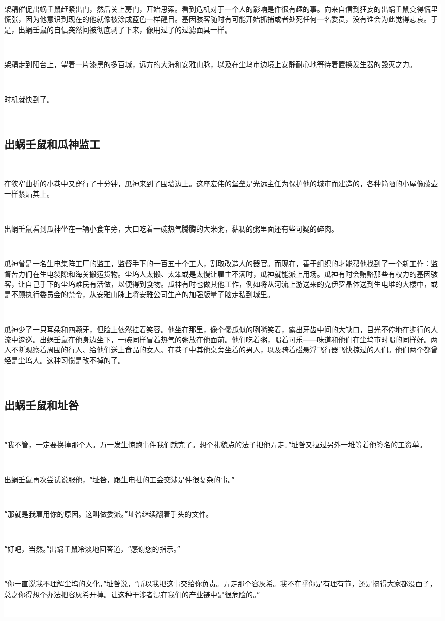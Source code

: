 架耦催促出蜗壬鼠赶紧出门，然后关上房门，开始思索。看到危机对于一个人的影响是件很有趣的事。向来自信到狂妄的出蜗壬鼠变得慌里慌张，因为他意识到现在的他就像被涂成蓝色一样醒目。基因骇客随时有可能开始抓捕或者处死任何一名委员，没有谁会为此觉得悲哀。于是，出蜗壬鼠的自信突然间被彻底剥了下来，像用过了的过滤面具一样。

‌

架耦走到阳台上，望着一片漆黑的多百城，远方的大海和安雅山脉，以及在尘坞市边境上安静耐心地等待着置换发生器的毁灭之力。

‌

时机就快到了。

‌

## 出蜗壬鼠和瓜神监工

‌

在狭窄曲折的小巷中又穿行了十分钟，瓜神来到了围墙边上。这座宏伟的堡垒是光远主任为保护他的城市而建造的，各种简陋的小屋像藤壶一样紧贴其上。

‌

出蜗壬鼠看到瓜神坐在一辆小食车旁，大口吃着一碗热气腾腾的大米粥，黏稠的粥里面还有些可疑的碎肉。

‌

瓜神曾是一名生电集阵工厂的监工，监督手下的一百五十个工人，割取改造人的器官。而现在，善于组织的才能帮他找到了一个新工作：监督苦力们在生电裂隙和海关搬运货物。尘坞人太懒、太笨或是太慢让雇主不满时，瓜神就能派上用场。瓜神有时会贿赂那些有权力的基因骇客，让自己手下的尘坞难民有活做，以便得到食物。瓜神有时也做其他工作，例如将从河流上游送来的克伊罗晶体送到生电堆的大楼中，或是不顾执行委员会的禁令，从安雅山脉上将安雅公司生产的加强版量子脑走私到城里。

‌

瓜神少了一只耳朵和四颗牙，但脸上依然挂着笑容。他坐在那里，像个傻瓜似的咧嘴笑着，露出牙齿中间的大缺口，目光不停地在步行的人流中逡巡。出蜗壬鼠在他身边坐下，一碗同样冒着热气的粥放在他面前。他们吃着粥，喝着可乐——味道和他们在尘坞市时喝的同样好。两人不断观察着周围的行人、给他们送上食品的女人、在巷子中其他桌旁坐着的男人，以及骑着磁悬浮飞行器飞快掠过的人们。他们两个都曾经是尘坞人。这种习惯是改不掉的了。

‌

## 出蜗壬鼠和址咎

‌

“我不管，一定要换掉那个人。万一发生惊跑事件我们就完了。想个礼貌点的法子把他弄走。”址咎又拉过另外一堆等着他签名的工资单。

‌

出蜗壬鼠再次尝试说服他，“址咎，跟生电社的工会交涉是件很复杂的事。”

‌

“那就是我雇用你的原因。这叫做委派。”址咎继续翻着手头的文件。

‌

“好吧，当然。”出蜗壬鼠冷淡地回答道，“感谢您的指示。”

‌

“你一直说我不理解尘坞的文化，”址咎说，“所以我把这事交给你负责。弄走那个容灰希。我不在乎你是有理有节，还是搞得大家都没面子，总之你得想个办法把容灰希开掉。让这种干涉者混在我们的产业链中是很危险的。”

‌
